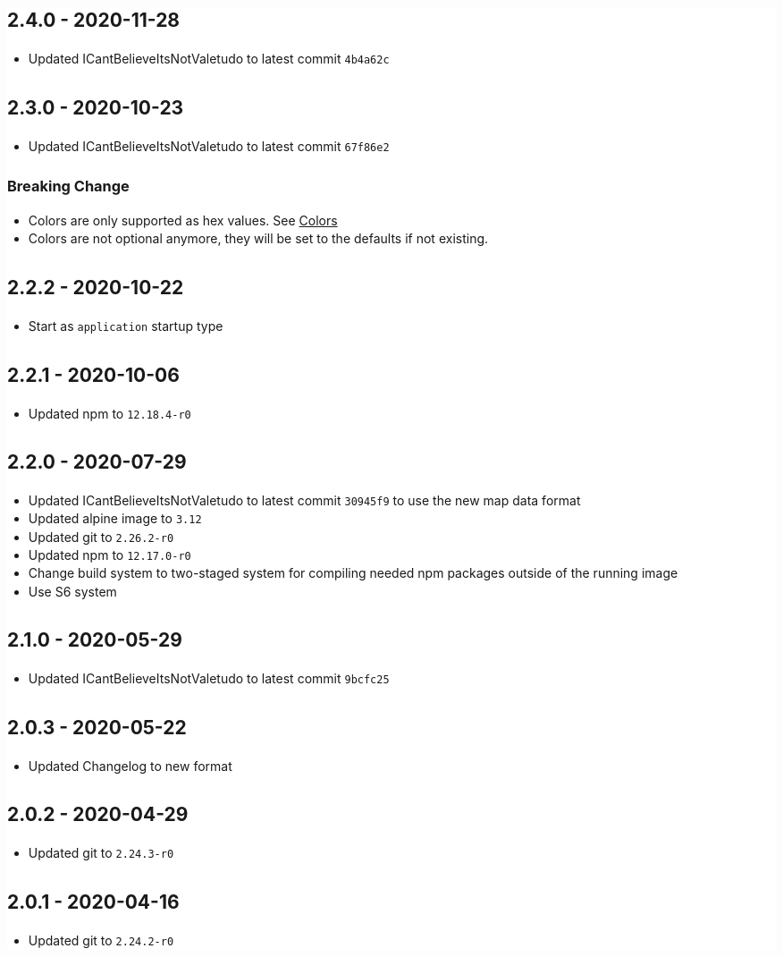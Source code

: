 
## 2.4.0 - 2020-11-28

*  Updated ICantBelieveItsNotValetudo to latest commit `4b4a62c`


## 2.3.0 - 2020-10-23

*  Updated ICantBelieveItsNotValetudo to latest commit `67f86e2`

###  Breaking Change 

* Colors are only supported as hex values. See [Colors](https://hub.fastgit.org/Hypfer/ICantBelieveItsNotValetudo#new-map-colors)
* Colors are not optional anymore, they will be set to the defaults if not existing.

## 2.2.2 - 2020-10-22

*  Start as `application` startup type

## 2.2.1 - 2020-10-06

*  Updated npm to `12.18.4-r0`

## 2.2.0 - 2020-07-29

*  Updated ICantBelieveItsNotValetudo to latest commit `30945f9` to use the new map data format
*  Updated alpine image to `3.12`
*  Updated git to `2.26.2-r0`
*  Updated npm to `12.17.0-r0`
*  Change build system to two-staged system for compiling needed npm packages outside of the running image
*  Use S6 system

## 2.1.0 - 2020-05-29

*   Updated ICantBelieveItsNotValetudo to latest commit `9bcfc25`

## 2.0.3 - 2020-05-22

*  Updated Changelog to new format

## 2.0.2 - 2020-04-29

*  Updated git to `2.24.3-r0`

## 2.0.1 - 2020-04-16

*  Updated git to `2.24.2-r0`
